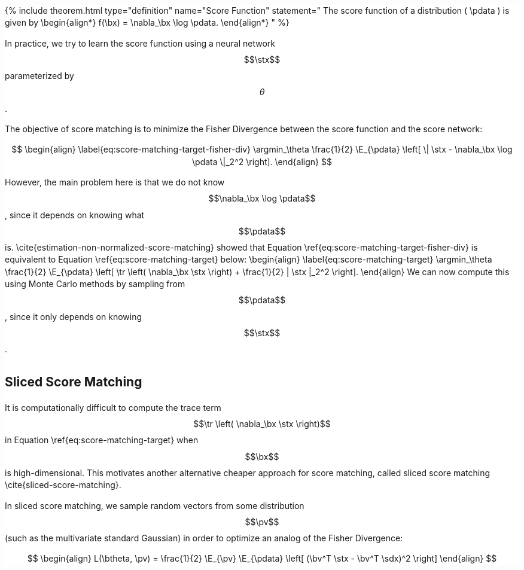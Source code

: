 {% include theorem.html 
  type="definition"
  name="Score Function"
  statement="
    The score function of a distribution \( \pdata \) is given by
    \begin{align*}
        f(\bx) = \nabla_\bx \log \pdata.
    \end{align*}
  "
%}

In practice, we try to learn the score function using a neural
network $$\stx$$ parameterized by $$\theta$$.

The objective of score matching is to minimize the Fisher
Divergence between the score function and the score network:

$$
\begin{align} \label{eq:score-matching-target-fisher-div}
    \argmin_\theta \frac{1}{2} \E_{\pdata} \left[
        \| \stx - \nabla_\bx \log \pdata \|_2^2
        \right].
\end{align}
$$

However, the main problem here is that we do not know
$$\nabla_\bx \log \pdata$$, since it depends on knowing
what $$\pdata$$ is. \cite{estimation-non-normalized-score-matching}
showed that Equation \ref{eq:score-matching-target-fisher-div}
is equivalent to Equation \ref{eq:score-matching-target} below:
\begin{align} \label{eq:score-matching-target}
    \argmin_\theta \frac{1}{2} \E_{\pdata} \left[
        \tr \left( \nabla_\bx \stx \right) +
        \frac{1}{2} \| \stx \|_2^2
        \right].
\end{align}
We can now compute this using Monte Carlo methods by sampling from $$\pdata$$,
since it only depends on knowing $$\stx$$.

## Sliced Score Matching

It is computationally difficult to compute the trace term 
$$\tr \left( \nabla_\bx \stx \right)$$
in Equation \ref{eq:score-matching-target} when $$\bx$$ is high-dimensional.
This motivates another alternative cheaper approach for score matching,
called sliced score matching \cite{sliced-score-matching}.

In sliced score matching, we sample random vectors from some distribution $$\pv$$ (such as the
multivariate standard Gaussian) in order to optimize an analog of the Fisher Divergence:

$$
\begin{align}
    L(\btheta, \pv) = \frac{1}{2} \E_{\pv} \E_{\pdata} \left[ (\bv^T \stx - \bv^T \sdx)^2 \right]
\end{align}
$$
